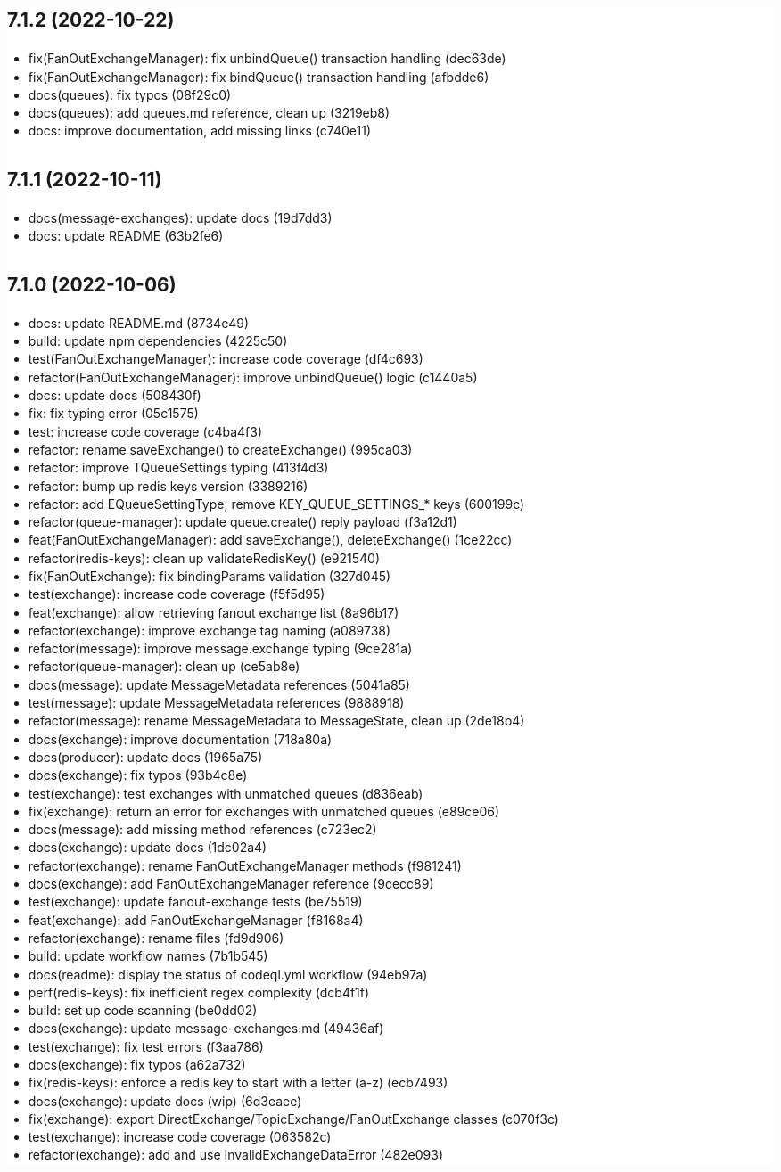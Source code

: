 ## 7.1.2 (2022-10-22)

* fix(FanOutExchangeManager): fix unbindQueue() transaction handling (dec63de)
* fix(FanOutExchangeManager): fix bindQueue() transaction handling (afbdde6)
* docs(queues): fix typos (08f29c0)
* docs(queues): add queues.md reference, clean up (3219eb8)
* docs: improve documentation, add missing links (c740e11)

## 7.1.1 (2022-10-11)

* docs(message-exchanges): update docs (19d7dd3)
* docs: update README (63b2fe6)

## 7.1.0 (2022-10-06)

* docs: update README.md (8734e49)
* build: update npm dependencies (4225c50)
* test(FanOutExchangeManager): increase code coverage (df4c693)
* refactor(FanOutExchangeManager): improve unbindQueue() logic (c1440a5)
* docs: update docs (508430f)
* fix: fix typing error (05c1575)
* test: increase code coverage (c4ba4f3)
* refactor: rename saveExchange() to createExchange() (995ca03)
* refactor: improve TQueueSettings typing (413f4d3)
* refactor: bump up redis keys version (3389216)
* refactor: add EQueueSettingType, remove KEY_QUEUE_SETTINGS_* keys (600199c)
* refactor(queue-manager): update queue.create() reply payload (f3a12d1)
* feat(FanOutExchangeManager): add saveExchange(), deleteExchange() (1ce22cc)
* refactor(redis-keys): clean up validateRedisKey() (e921540)
* fix(FanOutExchange): fix bindingParams validation (327d045)
* test(exchange): increase code coverage (f5f5d95)
* feat(exchange): allow retrieving fanout exchange list (8a96b17)
* refactor(exchange): improve exchange tag naming (a089738)
* refactor(message): improve message.exchange typing (9ce281a)
* refactor(queue-manager): clean up (ce5ab8e)
* docs(message): update MessageMetadata references (5041a85)
* test(message): update MessageMetadata references (9888918)
* refactor(message): rename MessageMetadata to MessageState, clean up (2de18b4)
* docs(exchange): improve documentation (718a80a)
* docs(producer): update docs (1965a75)
* docs(exchange): fix typos (93b4c8e)
* test(exchange): test exchanges with unmatched queues (d836eab)
*  fix(exchange): return an error for exchanges with unmatched queues (e89ce06)
* docs(message): add missing method references (c723ec2)
* docs(exchange): update docs (1dc02a4)
* refactor(exchange): rename FanOutExchangeManager methods (f981241)
* docs(exchange): add FanOutExchangeManager reference (9cecc89)
* test(exchange): update fanout-exchange tests (be75519)
* feat(exchange): add FanOutExchangeManager (f8168a4)
* refactor(exchange): rename files (fd9d906)
* build: update workflow names (7b1b545)
* docs(readme): display the status of codeql.yml workflow (94eb97a)
* perf(redis-keys): fix inefficient regex complexity (dcb4f1f)
* build: set up code scanning (be0dd02)
* docs(exchange): update message-exchanges.md (49436af)
* test(exchange): fix test errors (f3aa786)
* docs(exchange): fix typos (a62a732)
* fix(redis-keys): enforce a redis key to start with a letter (a-z) (ecb7493)
* docs(exchange): update docs (wip) (6d3eaee)
* fix(exchange): export DirectExchange/TopicExchange/FanOutExchange classes (c070f3c)
* test(exchange): increase code coverage (063582c)
* refactor(exchange): add and use InvalidExchangeDataError (482e093)